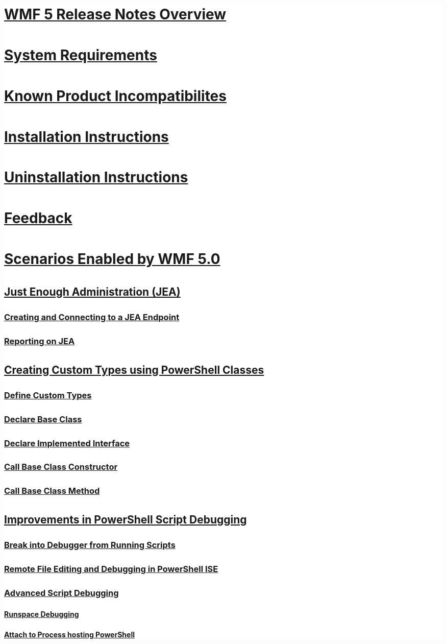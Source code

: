 # [WMF 5 Release Notes Overview](releasenotes.md)

# [System Requirements](requirements.md)

# [Known Product Incompatibilites](productincompat.md)

# [Installation Instructions](install.md)
# [Uninstallation Instructions](uninstall.md)

# [Feedback](feedback.md)

# [Scenarios Enabled by WMF 5.0]()
## [Just Enough Administration (JEA)](jea_overview.md)
### [Creating and Connecting to a JEA Endpoint](jea_endpoint.md)
### [Reporting on JEA](jea_report.md)

## [Creating Custom Types using PowerShell Classes](class_overview.md)
### [Define Custom Types](class_newtype.md)
### [Declare Base Class](class_base.md)
### [Declare Implemented Interface](class_interface.md)
### [Call Base Class Constructor](class_baseconstructor.md)
### [Call Base Class Method](class_basemethod.md)

## [Improvements in PowerShell Script Debugging](debug_overview.md)
### [Break into Debugger from Running Scripts](debug_breakall.md)
### [Remote File Editing and Debugging in PowerShell ISE](debug_remote.md)
### [Advanced Script Debugging](debug_advance.md)
#### [Runspace Debugging](debug_runspace.md)
#### [Attach to Process hosting PowerShell](debug_process.md)

